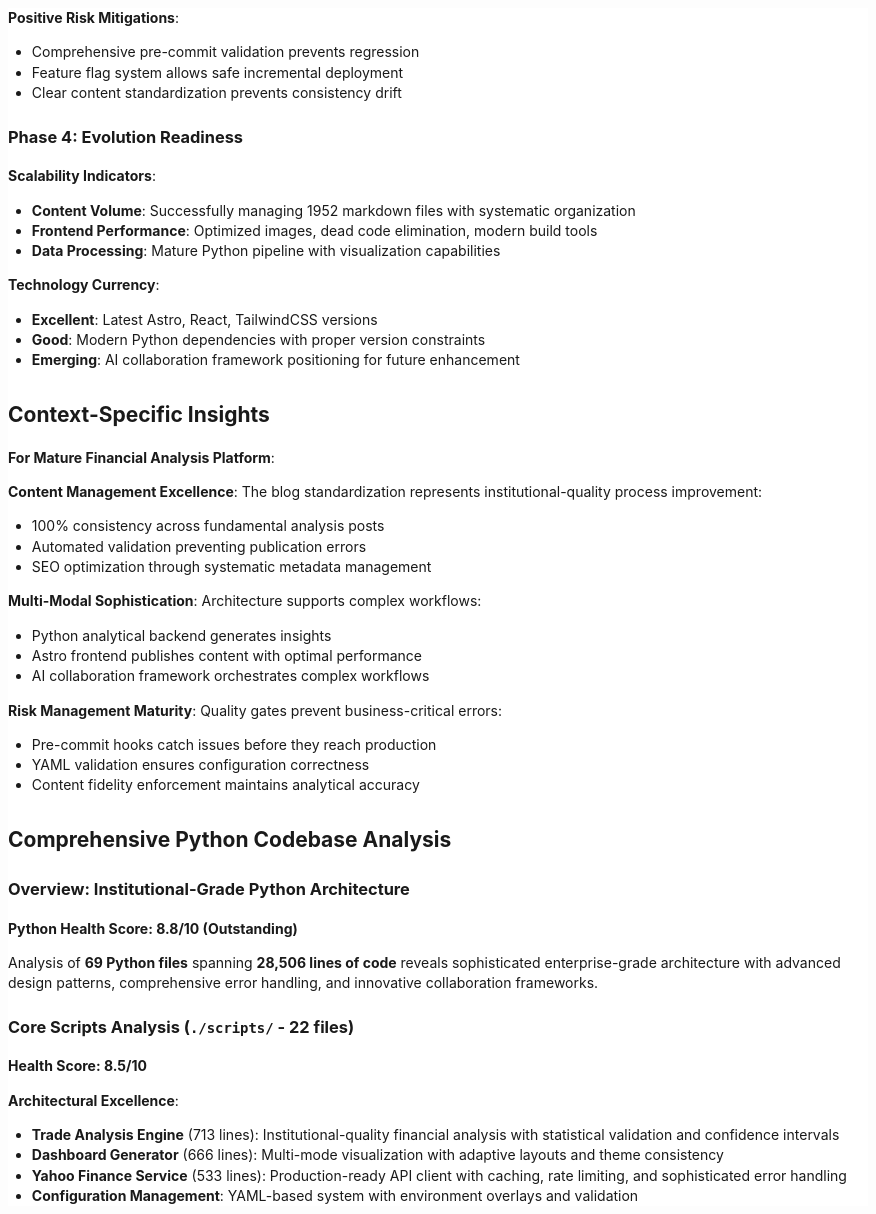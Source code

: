 **Positive Risk Mitigations**:
- Comprehensive pre-commit validation prevents regression
- Feature flag system allows safe incremental deployment
- Clear content standardization prevents consistency drift

### Phase 4: Evolution Readiness

**Scalability Indicators**:
- **Content Volume**: Successfully managing 1952 markdown files with systematic organization
- **Frontend Performance**: Optimized images, dead code elimination, modern build tools
- **Data Processing**: Mature Python pipeline with visualization capabilities

**Technology Currency**:
- **Excellent**: Latest Astro, React, TailwindCSS versions
- **Good**: Modern Python dependencies with proper version constraints
- **Emerging**: AI collaboration framework positioning for future enhancement

## Context-Specific Insights

**For Mature Financial Analysis Platform**:

**Content Management Excellence**: The blog standardization represents institutional-quality process improvement:
- 100% consistency across fundamental analysis posts
- Automated validation preventing publication errors
- SEO optimization through systematic metadata management

**Multi-Modal Sophistication**: Architecture supports complex workflows:
- Python analytical backend generates insights
- Astro frontend publishes content with optimal performance
- AI collaboration framework orchestrates complex workflows

**Risk Management Maturity**: Quality gates prevent business-critical errors:
- Pre-commit hooks catch issues before they reach production
- YAML validation ensures configuration correctness
- Content fidelity enforcement maintains analytical accuracy

## Comprehensive Python Codebase Analysis

### Overview: Institutional-Grade Python Architecture

**Python Health Score: 8.8/10 (Outstanding)**

Analysis of **69 Python files** spanning **28,506 lines of code** reveals sophisticated enterprise-grade architecture with advanced design patterns, comprehensive error handling, and innovative collaboration frameworks.

### Core Scripts Analysis (`./scripts/` - 22 files)

**Health Score: 8.5/10**

**Architectural Excellence**:
- **Trade Analysis Engine** (713 lines): Institutional-quality financial analysis with statistical validation and confidence intervals
- **Dashboard Generator** (666 lines): Multi-mode visualization with adaptive layouts and theme consistency
- **Yahoo Finance Service** (533 lines): Production-ready API client with caching, rate limiting, and sophisticated error handling
- **Configuration Management**: YAML-based system with environment overlays and validation
